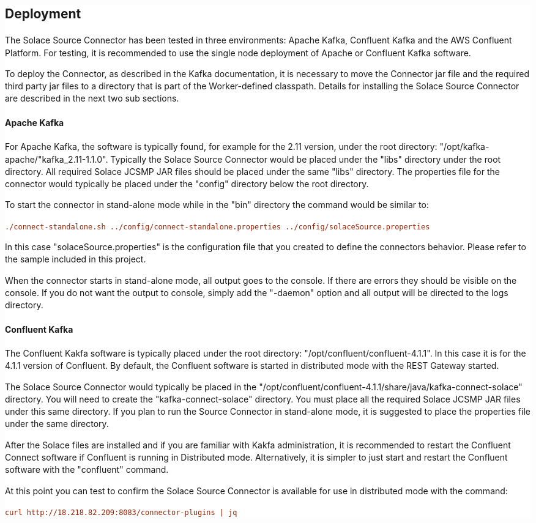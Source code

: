 ## Deployment

The Solace Source Connector has been tested in three environments: Apache Kafka, Confluent Kafka and the AWS Confluent Platform. 
For testing, it is recommended to use the single node deployment of Apache or Confluent Kafka software.

To deploy the Connector, as described in the Kafka documentation, it is necessary to move the Connector jar file and the required third party jar files to a directory that is part of the Worker-defined classpath. Details for installing the Solace Source Connector are described in the next two sub sections. 

#### Apache Kafka

For Apache Kafka, the software is typically found, for example for the 2.11 version, under the root directory: "/opt/kafka-apache/"kafka_2.11-1.1.0". Typically the Solace Source Connector would be placed under the "libs" directory under the root directory. All required Solace JCSMP JAR files should be placed under the same "libs" directory. The properties file for the connector would typically be placed under the "config" directory below the root directory. 

To start the connector in stand-alone mode while in the "bin" directory the command would be similar to:

```ini
./connect-standalone.sh ../config/connect-standalone.properties ../config/solaceSource.properties
```

In this case "solaceSource.properties" is the configuration file that you created to define the connectors behavior. 
Please refer to the sample included in this project. 

When the connector starts in stand-alone mode, all output goes to the console. If there are errors they should be visible on the console. 
If you do not want the output to console, simply add the "-daemon" option and all output will be directed to the logs directory.

#### Confluent Kafka

The Confluent Kakfa software is typically placed under the root directory: "/opt/confluent/confluent-4.1.1". In this case it is for the 4.1.1 version of Confluent. 
By default, the Confluent software is started in distributed mode with the REST Gateway started. 

The Solace Source Connector would typically be placed in the "/opt/confluent/confluent-4.1.1/share/java/kafka-connect-solace" directory. 
You will need to create the "kafka-connect-solace" directory. 
You must place all the required Solace JCSMP JAR files under this same directory. 
If you plan to run the Source Connector in stand-alone mode, it is suggested to place the properties file under the same directory.

After the Solace files are installed and if you are familiar with Kakfa administration, it is recommended to restart the Confluent Connect software if Confluent is running in Distributed mode. Alternatively, it is simpler to just start and restart the Confluent software with the "confluent" command.

At this point you can test to confirm the Solace Source Connector is available for use  in distributed mode with the command:
```ini
curl http://18.218.82.209:8083/connector-plugins | jq
```
